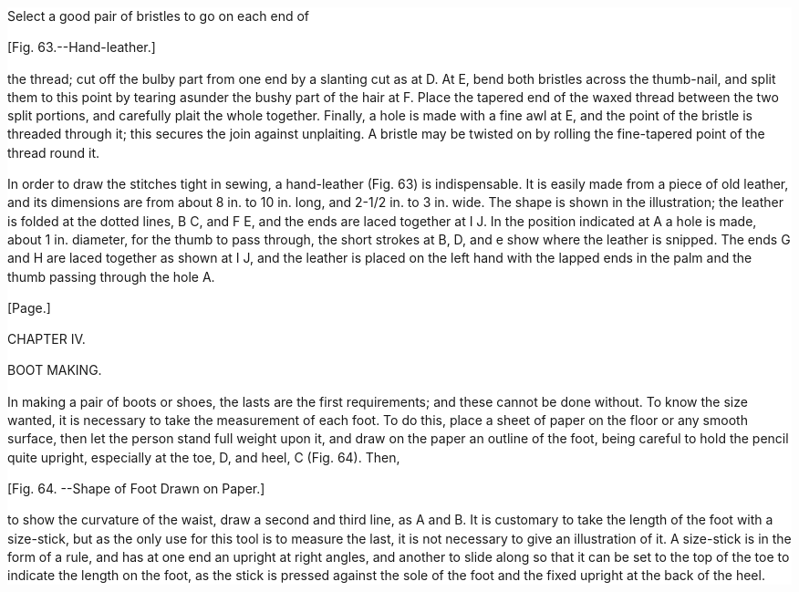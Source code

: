 Select a good pair of bristles to go on each end of

[Fig. 63.--Hand-leather.]

the thread; cut off the
bulby part from one
end by a slanting cut
as at D. At E, bend
both bristles across the
thumb-nail, and split
them to this point by
tearing asunder the
bushy part of the hair at F. Place the tapered end
of the waxed thread between the two split portions, and
carefully plait the whole together. Finally, a hole is
made with a fine awl at E, and the point of the bristle is
threaded through it; this secures the join against
unplaiting. A bristle may be twisted on by rolling the
fine-tapered point of the thread round it.

In order to draw the stitches tight in sewing, a
hand-leather (Fig. 63) is indispensable. It is easily made
from a piece of old leather, and its dimensions are from
about 8 in. to 10 in. long, and 2-1/2 in. to 3 in. wide. The
shape is shown in the illustration; the leather is folded
at the dotted lines, B C, and F E, and the ends are laced
together at I J. In the position indicated at A a hole is
made, about 1 in. diameter, for the thumb to pass through,
the short strokes at B, D, and e show where the leather
is snipped. The ends G and H are laced together as
shown at I J, and the leather is placed on the left hand
with the lapped ends in the palm and the thumb passing
through the hole A.

[Page.]

CHAPTER IV.

BOOT MAKING.

In making a pair of boots or shoes, the lasts are the first
requirements; and these cannot be done without. To know
the size wanted, it is necessary to take the measurement
of each foot. To do this, place a sheet of paper on the
floor or any smooth surface, then let the person stand
full weight upon it, and draw on the paper an outline of
the foot, being careful to hold the pencil quite upright,
especially at the toe, D, and heel, C (Fig. 64). Then,

[Fig. 64. --Shape of Foot Drawn on Paper.]

to show the curvature of the waist, draw a second and
third line, as A and B. It is customary to take the
length of the foot with a size-stick, but as the only use
for this tool is to measure the last, it is not necessary to
give an illustration of it. A size-stick is in the form of a
rule, and has at one end an upright at right angles, and
another to slide along so that it can be set to the top of
the toe to indicate the length on the foot, as the stick
is pressed against the sole of the foot and the fixed
upright at the back of the heel.
